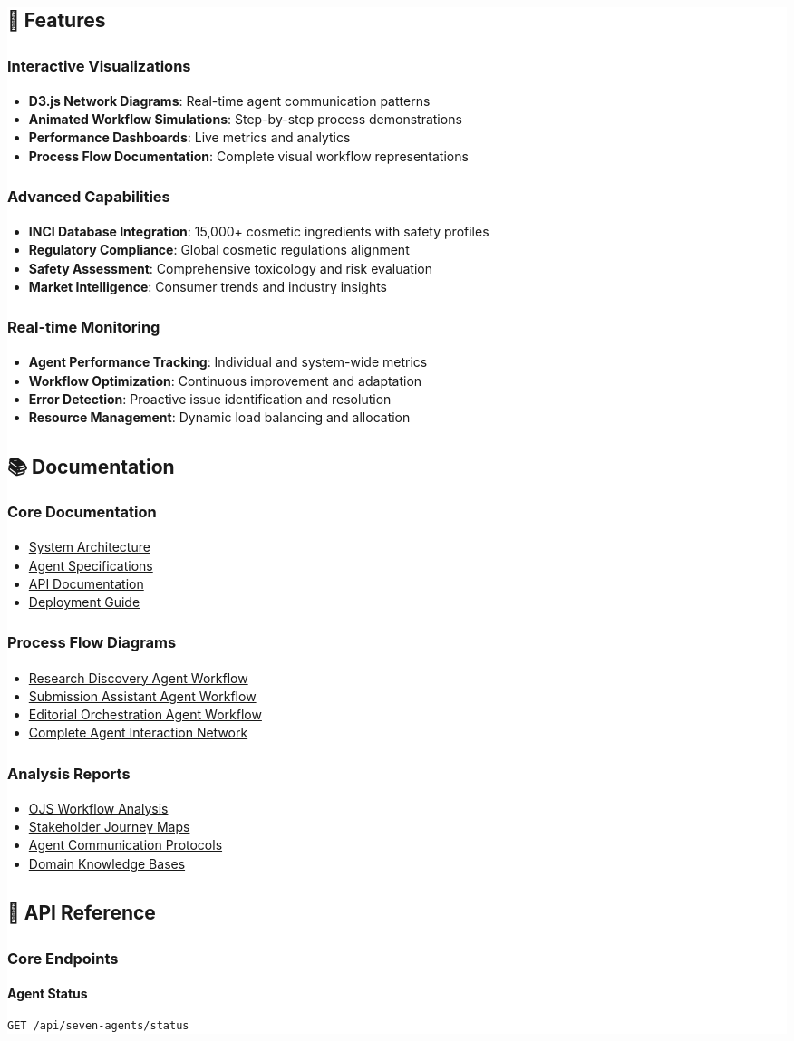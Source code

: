 ## 🎨 Features

### Interactive Visualizations
- **D3.js Network Diagrams**: Real-time agent communication patterns
- **Animated Workflow Simulations**: Step-by-step process demonstrations
- **Performance Dashboards**: Live metrics and analytics
- **Process Flow Documentation**: Complete visual workflow representations

### Advanced Capabilities
- **INCI Database Integration**: 15,000+ cosmetic ingredients with safety profiles
- **Regulatory Compliance**: Global cosmetic regulations alignment
- **Safety Assessment**: Comprehensive toxicology and risk evaluation
- **Market Intelligence**: Consumer trends and industry insights

### Real-time Monitoring
- **Agent Performance Tracking**: Individual and system-wide metrics
- **Workflow Optimization**: Continuous improvement and adaptation
- **Error Detection**: Proactive issue identification and resolution
- **Resource Management**: Dynamic load balancing and allocation

## 📚 Documentation

### Core Documentation
- [System Architecture](docs/system-architecture.md)
- [Agent Specifications](docs/agent-specifications/)
- [API Documentation](docs/api-documentation/)
- [Deployment Guide](docs/deployment-guide.md)

### Process Flow Diagrams
- [Research Discovery Agent Workflow](docs/workflow-diagrams/research-discovery.md)
- [Submission Assistant Agent Workflow](docs/workflow-diagrams/submission-assistant.md)
- [Editorial Orchestration Agent Workflow](docs/workflow-diagrams/editorial-orchestration.md)
- [Complete Agent Interaction Network](docs/workflow-diagrams/agent-interactions.md)

### Analysis Reports
- [OJS Workflow Analysis](ojs_workflow_analysis.md)
- [Stakeholder Journey Maps](stakeholder_journey_maps.md)
- [Agent Communication Protocols](agent_communication_protocols.md)
- [Domain Knowledge Bases](domain_knowledge_bases.md)

## 🔧 API Reference

### Core Endpoints

**Agent Status**
```http
GET /api/seven-agents/status
```
